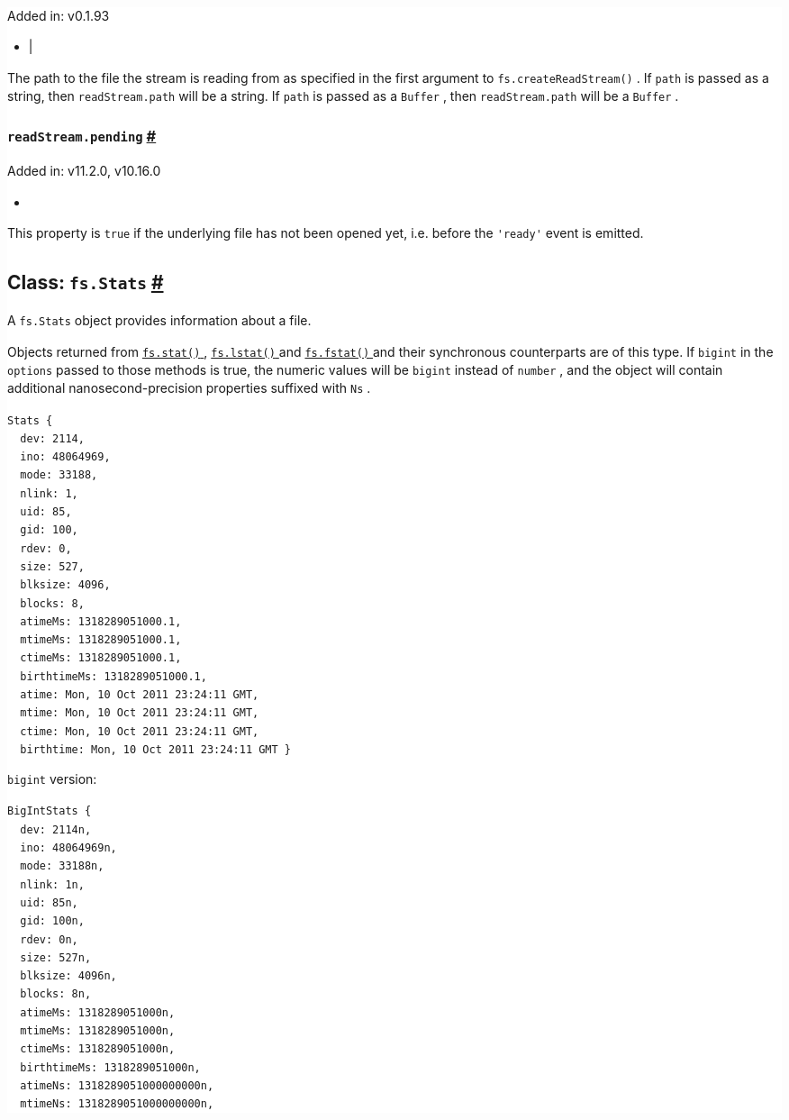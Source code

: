 Added in: v0.1.93

- [<string>](https://developer.mozilla.org/en-US/docs/Web/JavaScript/Data_structures#String_type) | [<Buffer>](chrome-extension://cjedbglnccaioiolemnfhjncicchinao/buffer.html#buffer_class_buffer)

The path to the file the stream is reading from as specified in the first argument to `fs.createReadStream()` . If `path` is passed as a string, then `readStream.path` will be a string. If `path` is passed as a `Buffer` , then `readStream.path` will be a `Buffer` .

### `readStream.pending` [#](#fs_readstream_pending)

Added in: v11.2.0, v10.16.0

- [<boolean>](https://developer.mozilla.org/en-US/docs/Web/JavaScript/Data_structures#Boolean_type)

This property is `true` if the underlying file has not been opened yet, i.e. before the `'ready'` event is emitted.

## Class: `fs.Stats` [#](#fs_class_fs_stats)

A `fs.Stats` object provides information about a file.

Objects returned from [ `fs.stat()` ](#fs_fs_stat_path_options_callback), [ `fs.lstat()` ](#fs_fs_lstat_path_options_callback) and [ `fs.fstat()` ](#fs_fs_fstat_fd_options_callback) and their synchronous counterparts are of this type. If `bigint` in the `options` passed to those methods is true, the numeric values will be `bigint` instead of `number` , and the object will contain additional nanosecond-precision properties suffixed with `Ns` .

    Stats {
      dev: 2114,
      ino: 48064969,
      mode: 33188,
      nlink: 1,
      uid: 85,
      gid: 100,
      rdev: 0,
      size: 527,
      blksize: 4096,
      blocks: 8,
      atimeMs: 1318289051000.1,
      mtimeMs: 1318289051000.1,
      ctimeMs: 1318289051000.1,
      birthtimeMs: 1318289051000.1,
      atime: Mon, 10 Oct 2011 23:24:11 GMT,
      mtime: Mon, 10 Oct 2011 23:24:11 GMT,
      ctime: Mon, 10 Oct 2011 23:24:11 GMT,
      birthtime: Mon, 10 Oct 2011 23:24:11 GMT }

`bigint` version:

    BigIntStats {
      dev: 2114n,
      ino: 48064969n,
      mode: 33188n,
      nlink: 1n,
      uid: 85n,
      gid: 100n,
      rdev: 0n,
      size: 527n,
      blksize: 4096n,
      blocks: 8n,
      atimeMs: 1318289051000n,
      mtimeMs: 1318289051000n,
      ctimeMs: 1318289051000n,
      birthtimeMs: 1318289051000n,
      atimeNs: 1318289051000000000n,
      mtimeNs: 1318289051000000000n,
